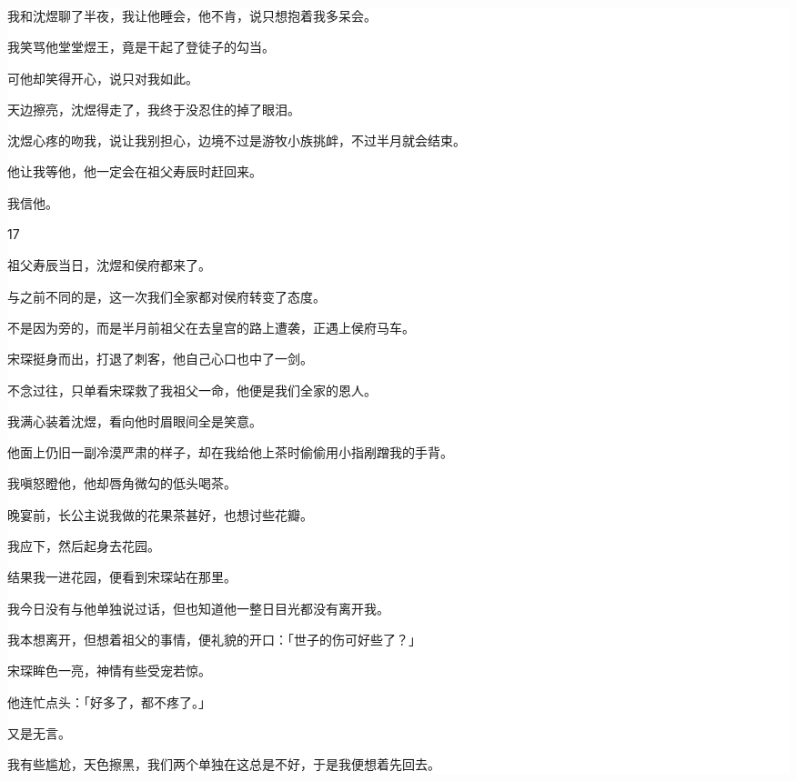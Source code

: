 我和沈煜聊了半夜，我让他睡会，他不肯，说只想抱着我多呆会。


我笑骂他堂堂煜王，竟是干起了登徒子的勾当。


可他却笑得开心，说只对我如此。


天边擦亮，沈煜得走了，我终于没忍住的掉了眼泪。


沈煜心疼的吻我，说让我别担心，边境不过是游牧小族挑衅，不过半月就会结束。


他让我等他，他一定会在祖父寿辰时赶回来。


我信他。


17


祖父寿辰当日，沈煜和侯府都来了。


与之前不同的是，这一次我们全家都对侯府转变了态度。


不是因为旁的，而是半月前祖父在去皇宫的路上遭袭，正遇上侯府马车。


宋琛挺身而出，打退了刺客，他自己心口也中了一剑。


不念过往，只单看宋琛救了我祖父一命，他便是我们全家的恩人。


我满心装着沈煜，看向他时眉眼间全是笑意。


他面上仍旧一副冷漠严肃的样子，却在我给他上茶时偷偷用小指剐蹭我的手背。


我嗔怒瞪他，他却唇角微勾的低头喝茶。


晚宴前，长公主说我做的花果茶甚好，也想讨些花瓣。


我应下，然后起身去花园。


结果我一进花园，便看到宋琛站在那里。


我今日没有与他单独说过话，但也知道他一整日目光都没有离开我。


我本想离开，但想着祖父的事情，便礼貌的开口：「世子的伤可好些了？」


宋琛眸色一亮，神情有些受宠若惊。


他连忙点头：「好多了，都不疼了。」


又是无言。


我有些尴尬，天色擦黑，我们两个单独在这总是不好，于是我便想着先回去。
